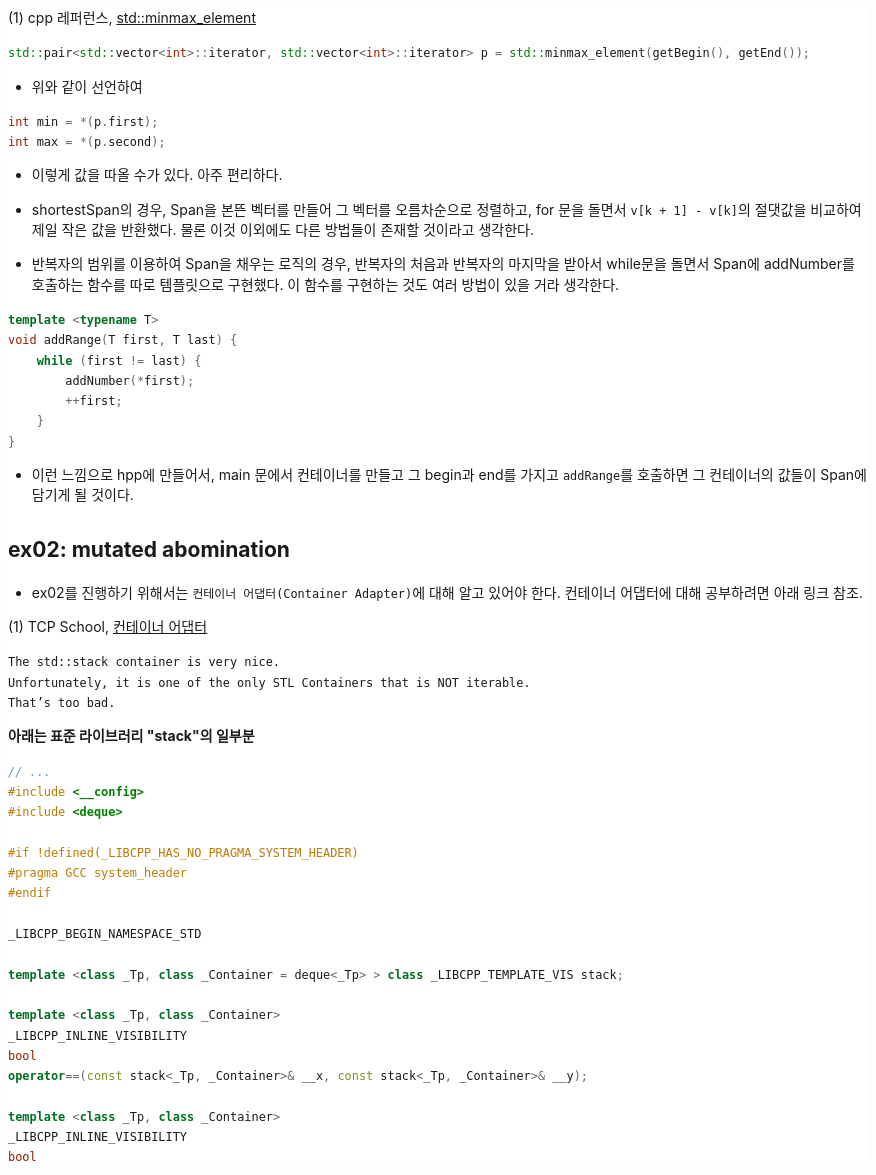 (1) cpp 레퍼런스, [std::minmax_element](https://cplusplus.com/reference/algorithm/minmax_element/)

~~~c++
std::pair<std::vector<int>::iterator, std::vector<int>::iterator> p = std::minmax_element(getBegin(), getEnd());
~~~

- 위와 같이 선언하여

~~~c++
int min = *(p.first);
int max = *(p.second);
~~~
 
- 이렇게 값을 따올 수가 있다. 아주 편리하다.

- shortestSpan의 경우, Span을 본뜬 벡터를 만들어 그 벡터를 오름차순으로 정렬하고, for 문을 돌면서 `v[k + 1] - v[k]`의 절댓값을 비교하여 제일 작은 값을 반환했다. 물론 이것 이외에도 다른 방법들이 존재할 것이라고 생각한다.

- 반복자의 범위를 이용하여 Span을 채우는 로직의 경우, 반복자의 처음과 반복자의 마지막을 받아서 while문을 돌면서 Span에 addNumber를 호출하는 함수를 따로 템플릿으로 구현했다. 이 함수를 구현하는 것도 여러 방법이 있을 거라 생각한다.

~~~c++
template <typename T>
void addRange(T first, T last) {
    while (first != last) {
        addNumber(*first);
        ++first;
    }
}
~~~

- 이런 느낌으로 hpp에 만들어서, main 문에서 컨테이너를 만들고 그 begin과 end를 가지고 `addRange`를 호출하면 그 컨테이너의 값들이 Span에 담기게 될 것이다.


## ex02: mutated abomination

- ex02를 진행하기 위해서는 `컨테이너 어댑터(Container Adapter)`에 대해 알고 있어야 한다. 컨테이너 어댑터에 대해 공부하려면 아래 링크 참조.

(1) TCP School, [컨테이너 어댑터](https://www.tcpschool.com/cpp/cpp_container_adapter)

~~~md
The std::stack container is very nice. 
Unfortunately, it is one of the only STL Containers that is NOT iterable. 
That’s too bad.
~~~

**아래는 표준 라이브러리 "stack"의 일부분**

~~~c++
// ...
#include <__config>
#include <deque>

#if !defined(_LIBCPP_HAS_NO_PRAGMA_SYSTEM_HEADER)
#pragma GCC system_header
#endif

_LIBCPP_BEGIN_NAMESPACE_STD

template <class _Tp, class _Container = deque<_Tp> > class _LIBCPP_TEMPLATE_VIS stack;

template <class _Tp, class _Container>
_LIBCPP_INLINE_VISIBILITY
bool
operator==(const stack<_Tp, _Container>& __x, const stack<_Tp, _Container>& __y);

template <class _Tp, class _Container>
_LIBCPP_INLINE_VISIBILITY
bool
~~~